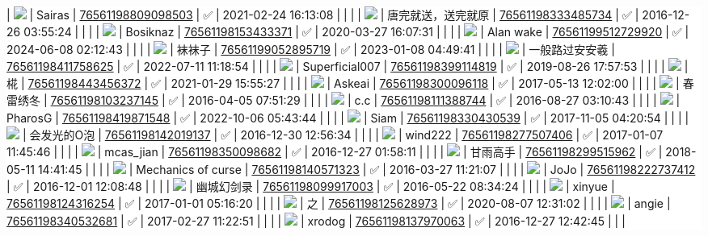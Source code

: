 | ![](https://avatars.steamstatic.com/244c3a238887dc56e731d65a38cb8351bcda076f.jpg) | Sairas             | [76561198809098503](https://steamcommunity.com/profiles/76561198809098503/) | ✅           | 2021-02-24 16:13:08 |                |          |
| ![](https://avatars.steamstatic.com/a1913b9dd2b4a3896b11beeeb12039e047be9991.jpg) | 唐完就送，送完就原          | [76561198333485734](https://steamcommunity.com/profiles/76561198333485734/) | ✅           | 2016-12-26 03:55:24 |                |          |
| ![](https://avatars.steamstatic.com/e5fb9d629e4302427b571d210e3508d801bc6cfd.jpg) | Bosiknaz           | [76561198153433371](https://steamcommunity.com/profiles/76561198153433371/) | ✅           | 2020-03-27 16:07:31 |                |          |
| ![](https://avatars.steamstatic.com/8c99fa0a8cfc437c6f8a84b3ab6fb291c1c53d35.jpg) | Alan wake          | [76561199512729920](https://steamcommunity.com/profiles/76561199512729920/) | ✅           | 2024-06-08 02:12:43 |                |          |
| ![](https://avatars.steamstatic.com/6fb8d0112ed64ba68688249cbb2951f429a7378c.jpg) | 袜袜子                | [76561199052895719](https://steamcommunity.com/profiles/76561199052895719/) | ✅           | 2023-01-08 04:49:41 |                |          |
| ![](https://avatars.steamstatic.com/eec1de3e7dfbe45c4c230630bd56db4df2e00101.jpg) | 一般路过安安羲            | [76561198411758625](https://steamcommunity.com/profiles/76561198411758625/) | ✅           | 2022-07-11 11:18:54 |                |          |
| ![](https://avatars.steamstatic.com/db0f4c0032bf5d634db19c75eb0c77ce6312ac54.jpg) | Superficial007     | [76561198399114819](https://steamcommunity.com/profiles/76561198399114819/) | ✅           | 2019-08-26 17:57:53 |                |          |
| ![](https://avatars.steamstatic.com/10399e819311ed24ae715befca030b956f0a5443.jpg) | 椛                  | [76561198443456372](https://steamcommunity.com/profiles/76561198443456372/) | ✅           | 2021-01-29 15:55:27 |                |          |
| ![](https://avatars.steamstatic.com/51de6efac16e83bc8cfacfa4befc50c589f7f57a.jpg) | Askeai             | [76561198300096118](https://steamcommunity.com/profiles/76561198300096118/) | ✅           | 2017-05-13 12:02:00 |                |          |
| ![](https://avatars.steamstatic.com/2b4cee5582c2a65ffeaf0b7d883b4a6b73027386.jpg) | 春雷绣冬               | [76561198103237145](https://steamcommunity.com/profiles/76561198103237145/) | ✅           | 2016-04-05 07:51:29 |                |          |
| ![](https://avatars.steamstatic.com/ccd744edbb55a43da7f2d094a9c41949205ab8e9.jpg) | c.c                | [76561198111388744](https://steamcommunity.com/profiles/76561198111388744/) | ✅           | 2016-08-27 03:10:43 |                |          |
| ![](https://avatars.steamstatic.com/d8f3b9eeb075b898cef6dec217b8b0544ece96d6.jpg) | PharosG            | [76561198419871548](https://steamcommunity.com/profiles/76561198419871548/) | ✅           | 2022-10-06 05:43:44 |                |          |
| ![](https://avatars.steamstatic.com/9bc652b27e9d6641a82f4daff6a82fcb30d56de5.jpg) | Siam               | [76561198330430539](https://steamcommunity.com/profiles/76561198330430539/) | ✅           | 2017-11-05 04:20:54 |                |          |
| ![](https://avatars.steamstatic.com/137483c04648b70a5f933e38130d4ccbd8673568.jpg) | 会发光的O泡             | [76561198142019137](https://steamcommunity.com/profiles/76561198142019137/) | ✅           | 2016-12-30 12:56:34 |                |          |
| ![](https://avatars.steamstatic.com/5b8825b34c5d77b00c3a18897f2f1175fa0e0e57.jpg) | wind222            | [76561198277507406](https://steamcommunity.com/profiles/76561198277507406/) | ✅           | 2017-01-07 11:45:46 |                |          |
| ![](https://avatars.steamstatic.com/f1b4eb6e1199e5f0120f687f228415f0114ef0af.jpg) | mcas_jian          | [76561198350098682](https://steamcommunity.com/profiles/76561198350098682/) | ✅           | 2016-12-27 01:58:11 |                |          |
| ![](https://avatars.steamstatic.com/d49398fee1036153436f8bec4d754d8527d414fd.jpg) | 甘雨高手               | [76561198299515962](https://steamcommunity.com/profiles/76561198299515962/) | ✅           | 2018-05-11 14:41:45 |                |          |
| ![](https://avatars.steamstatic.com/fe8038c3a3f275c382bfafd4f6f87036438159da.jpg) | Mechanics of curse | [76561198140571323](https://steamcommunity.com/profiles/76561198140571323/) | ✅           | 2016-03-27 11:21:07 |                |          |
| ![](https://avatars.steamstatic.com/fbab22b4730414ce47f3e785def9c78ed58a092f.jpg) | JoJo               | [76561198222737412](https://steamcommunity.com/profiles/76561198222737412/) | ✅           | 2016-12-01 12:08:48 |                |          |
| ![](https://avatars.steamstatic.com/67345c172f08a7e4d83cd2e97304c910e1705ecb.jpg) | 幽城幻剑录              | [76561198099917003](https://steamcommunity.com/profiles/76561198099917003/) | ✅           | 2016-05-22 08:34:24 |                |          |
| ![](https://avatars.steamstatic.com/07266d1a68721ef7c822e0f6ed0d23e0ecc4e242.jpg) | xinyue             | [76561198124316254](https://steamcommunity.com/profiles/76561198124316254/) | ✅           | 2017-01-01 05:16:20 |                |          |
| ![](https://avatars.steamstatic.com/d7b7d68a7a4f87142813c7e8ec8407992b6a538c.jpg) | 之                  | [76561198125628973](https://steamcommunity.com/profiles/76561198125628973/) | ✅           | 2020-08-07 12:31:02 |                |          |
| ![](https://avatars.steamstatic.com/6608879832f6c25f2aa51bb9f720e93baba8130c.jpg) | angie              | [76561198340532681](https://steamcommunity.com/profiles/76561198340532681/) | ✅           | 2017-02-27 11:22:51 |                |          |
| ![](https://avatars.steamstatic.com/d3c4453e43f8f5971c2bfac9c8c0d14184cda192.jpg) | xrodog             | [76561198137970063](https://steamcommunity.com/profiles/76561198137970063/) | ✅           | 2016-12-27 12:42:45 |                |          |